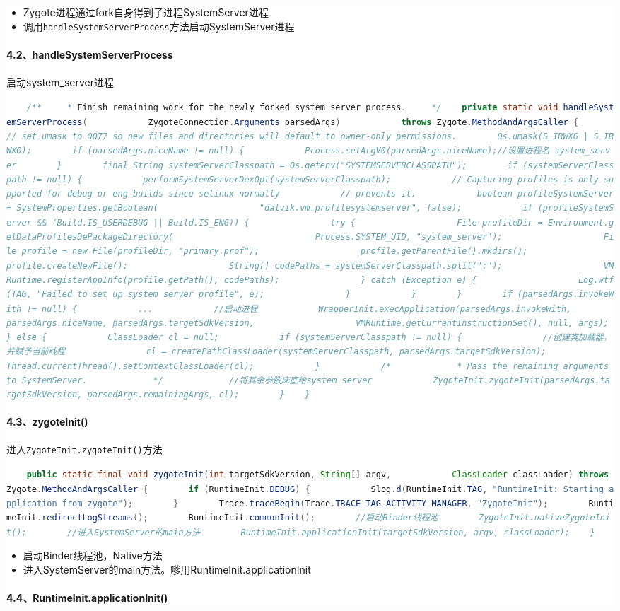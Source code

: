 - Zygote进程通过fork自身得到子进程SystemServer进程
- 调用`handleSystemServerProcess`方法启动SystemServer进程

#### 4.2、handleSystemServerProcess

启动system_server进程

```java
    /**     * Finish remaining work for the newly forked system server process.     */    private static void handleSystemServerProcess(            ZygoteConnection.Arguments parsedArgs)            throws Zygote.MethodAndArgsCaller {        // set umask to 0077 so new files and directories will default to owner-only permissions.        Os.umask(S_IRWXG | S_IRWXO);        if (parsedArgs.niceName != null) {            Process.setArgV0(parsedArgs.niceName);//设置进程名 system_server        }        final String systemServerClasspath = Os.getenv("SYSTEMSERVERCLASSPATH");        if (systemServerClasspath != null) {            performSystemServerDexOpt(systemServerClasspath);            // Capturing profiles is only supported for debug or eng builds since selinux normally            // prevents it.            boolean profileSystemServer = SystemProperties.getBoolean(                    "dalvik.vm.profilesystemserver", false);            if (profileSystemServer && (Build.IS_USERDEBUG || Build.IS_ENG)) {                try {                    File profileDir = Environment.getDataProfilesDePackageDirectory(                            Process.SYSTEM_UID, "system_server");                    File profile = new File(profileDir, "primary.prof");                    profile.getParentFile().mkdirs();                    profile.createNewFile();                    String[] codePaths = systemServerClasspath.split(":");                    VMRuntime.registerAppInfo(profile.getPath(), codePaths);                } catch (Exception e) {                    Log.wtf(TAG, "Failed to set up system server profile", e);                }            }        }        if (parsedArgs.invokeWith != null) {            ...            //启动进程            WrapperInit.execApplication(parsedArgs.invokeWith,                    parsedArgs.niceName, parsedArgs.targetSdkVersion,                    VMRuntime.getCurrentInstructionSet(), null, args);        } else {            ClassLoader cl = null;            if (systemServerClasspath != null) {                //创建类加载器，并赋予当前线程                cl = createPathClassLoader(systemServerClasspath, parsedArgs.targetSdkVersion);                Thread.currentThread().setContextClassLoader(cl);            }            /*             * Pass the remaining arguments to SystemServer.             */             //将其余参数床底给system_server            ZygoteInit.zygoteInit(parsedArgs.targetSdkVersion, parsedArgs.remainingArgs, cl);        }    }
```

#### 4.3、zygoteInit()

进入`ZygoteInit.zygoteInit()`方法

```java
    public static final void zygoteInit(int targetSdkVersion, String[] argv,            ClassLoader classLoader) throws Zygote.MethodAndArgsCaller {        if (RuntimeInit.DEBUG) {            Slog.d(RuntimeInit.TAG, "RuntimeInit: Starting application from zygote");        }        Trace.traceBegin(Trace.TRACE_TAG_ACTIVITY_MANAGER, "ZygoteInit");        RuntimeInit.redirectLogStreams();        RuntimeInit.commonInit();        //启动Binder线程池        ZygoteInit.nativeZygoteInit();        //进入SystemServer的main方法        RuntimeInit.applicationInit(targetSdkVersion, argv, classLoader);    }
```

- 启动Binder线程池，Native方法
- 进入SystemServer的main方法。嗲用RuntimeInit.applicationInit

#### 4.4、RuntimeInit.applicationInit()

```java
```